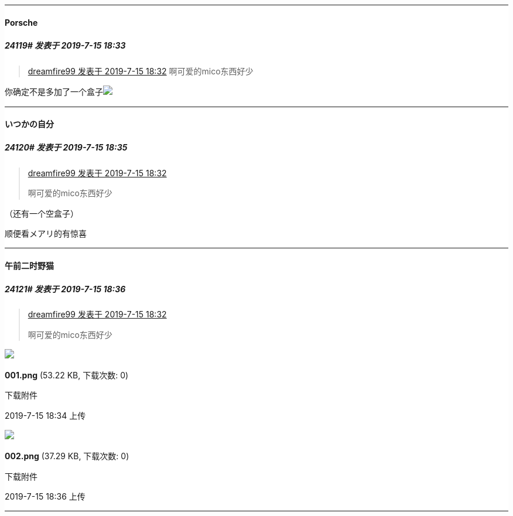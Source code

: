 *****

####  Porsche  
##### 24119#       发表于 2019-7-15 18:33


<blockquote><a href="httphttps://bbs.saraba1st.com/2b/forum.php?mod=redirect&amp;goto=findpost&amp;pid=44526881&amp;ptid=1823171" target="_blank">dreamfire99 发表于 2019-7-15 18:32</a>
啊可爱的mico东西好少</blockquote>
你确定不是多加了一个盒子<img src="https://static.saraba1st.com/image/smiley/face2017/107.png" referrerpolicy="no-referrer">


*****

####  いつかの自分  
##### 24120#       发表于 2019-7-15 18:35


<blockquote><a href="httphttps://bbs.saraba1st.com/2b/forum.php?mod=redirect&amp;goto=findpost&amp;pid=44526881&amp;ptid=1823171" target="_blank">dreamfire99 发表于 2019-7-15 18:32</a>

啊可爱的mico东西好少</blockquote>
（还有一个空盒子）


顺便看メアリ的有惊喜


*****

####  午前二时野猫  
##### 24121#       发表于 2019-7-15 18:36


<blockquote><a href="httphttps://bbs.saraba1st.com/2b/forum.php?mod=redirect&amp;goto=findpost&amp;pid=44526881&amp;ptid=1823171" target="_blank">dreamfire99 发表于 2019-7-15 18:32</a>

啊可爱的mico东西好少</blockquote>

<img src="https://img.saraba1st.com/forum/201907/15/183413cx6zf2s2k6f23bkk.png" referrerpolicy="no-referrer">


<strong>001.png</strong> (53.22 KB, 下载次数: 0)

下载附件

2019-7-15 18:34 上传


<img src="https://img.saraba1st.com/forum/201907/15/183605mllbi0iiil008eys.png" referrerpolicy="no-referrer">


<strong>002.png</strong> (37.29 KB, 下载次数: 0)

下载附件

2019-7-15 18:36 上传


*****
